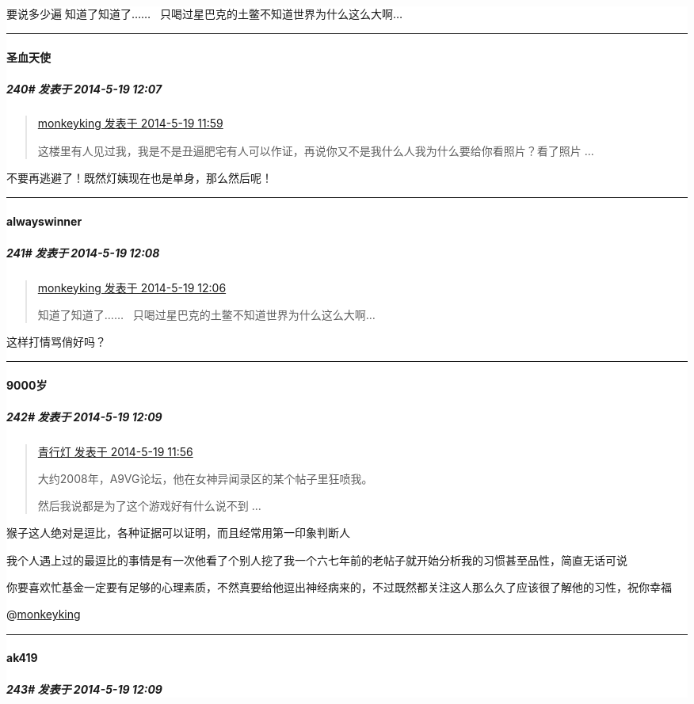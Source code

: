 要说多少遍</blockquote>
知道了知道了……   只喝过星巴克的土鳖不知道世界为什么这么大啊…


*****

####  圣血天使  
##### 240#       发表于 2014-5-19 12:07


<blockquote><a href="httphttps://bbs.saraba1st.com/2b/forum.php?mod=redirect&amp;goto=findpost&amp;pid=25427689&amp;ptid=1024891" target="_blank">monkeyking 发表于 2014-5-19 11:59</a>

这楼里有人见过我，我是不是丑逼肥宅有人可以作证，再说你又不是我什么人我为什么要给你看照片？看了照片 ...</blockquote>
不要再逃避了！既然灯姨现在也是单身，那么然后呢！


*****

####  alwayswinner  
##### 241#       发表于 2014-5-19 12:08


<blockquote><a href="httphttps://bbs.saraba1st.com/2b/forum.php?mod=redirect&amp;goto=findpost&amp;pid=25427772&amp;ptid=1024891" target="_blank">monkeyking 发表于 2014-5-19 12:06</a>

知道了知道了……   只喝过星巴克的土鳖不知道世界为什么这么大啊…</blockquote>
这样打情骂俏好吗？


*****

####  9000岁  
##### 242#       发表于 2014-5-19 12:09


<blockquote><a href="httphttps://bbs.saraba1st.com/2b/forum.php?mod=redirect&amp;goto=findpost&amp;pid=25427633&amp;ptid=1024891" target="_blank">青行灯 发表于 2014-5-19 11:56</a>

大约2008年，A9VG论坛，他在女神异闻录区的某个帖子里狂喷我。


然后我说都是为了这个游戏好有什么说不到 ...</blockquote>
猴子这人绝对是逗比，各种证据可以证明，而且经常用第一印象判断人


我个人遇上过的最逗比的事情是有一次他看了个别人挖了我一个六七年前的老帖子就开始分析我的习惯甚至品性，简直无话可说


你要喜欢忙基金一定要有足够的心理素质，不然真要给他逗出神经病来的，不过既然都关注这人那么久了应该很了解他的习性，祝你幸福


@[monkeyking](http://bbs.saraba1st.com/2b/space-uid-213.html)


*****

####  ak419  
##### 243#       发表于 2014-5-19 12:09

